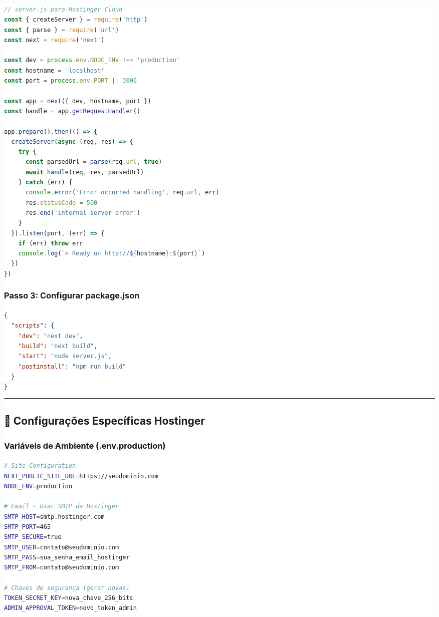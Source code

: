 ```javascript
// server.js para Hostinger Cloud
const { createServer } = require('http')
const { parse } = require('url')
const next = require('next')

const dev = process.env.NODE_ENV !== 'production'
const hostname = 'localhost'
const port = process.env.PORT || 3000

const app = next({ dev, hostname, port })
const handle = app.getRequestHandler()

app.prepare().then(() => {
  createServer(async (req, res) => {
    try {
      const parsedUrl = parse(req.url, true)
      await handle(req, res, parsedUrl)
    } catch (err) {
      console.error('Error occurred handling', req.url, err)
      res.statusCode = 500
      res.end('internal server error')
    }
  }).listen(port, (err) => {
    if (err) throw err
    console.log(`> Ready on http://${hostname}:${port}`)
  })
})
```

### **Passo 3: Configurar package.json**

```json
{
  "scripts": {
    "dev": "next dev",
    "build": "next build", 
    "start": "node server.js",
    "postinstall": "npm run build"
  }
}
```

---

## 🔧 **Configurações Específicas Hostinger**

### **Variáveis de Ambiente (.env.production)**

```bash
# Site Configuration
NEXT_PUBLIC_SITE_URL=https://seudominio.com
NODE_ENV=production

# Email - Usar SMTP da Hostinger
SMTP_HOST=smtp.hostinger.com
SMTP_PORT=465
SMTP_SECURE=true
SMTP_USER=contato@seudominio.com
SMTP_PASS=sua_senha_email_hostinger
SMTP_FROM=contato@seudominio.com

# Chaves de segurança (gerar novas)
TOKEN_SECRET_KEY=nova_chave_256_bits
ADMIN_APPROVAL_TOKEN=novo_token_admin
```